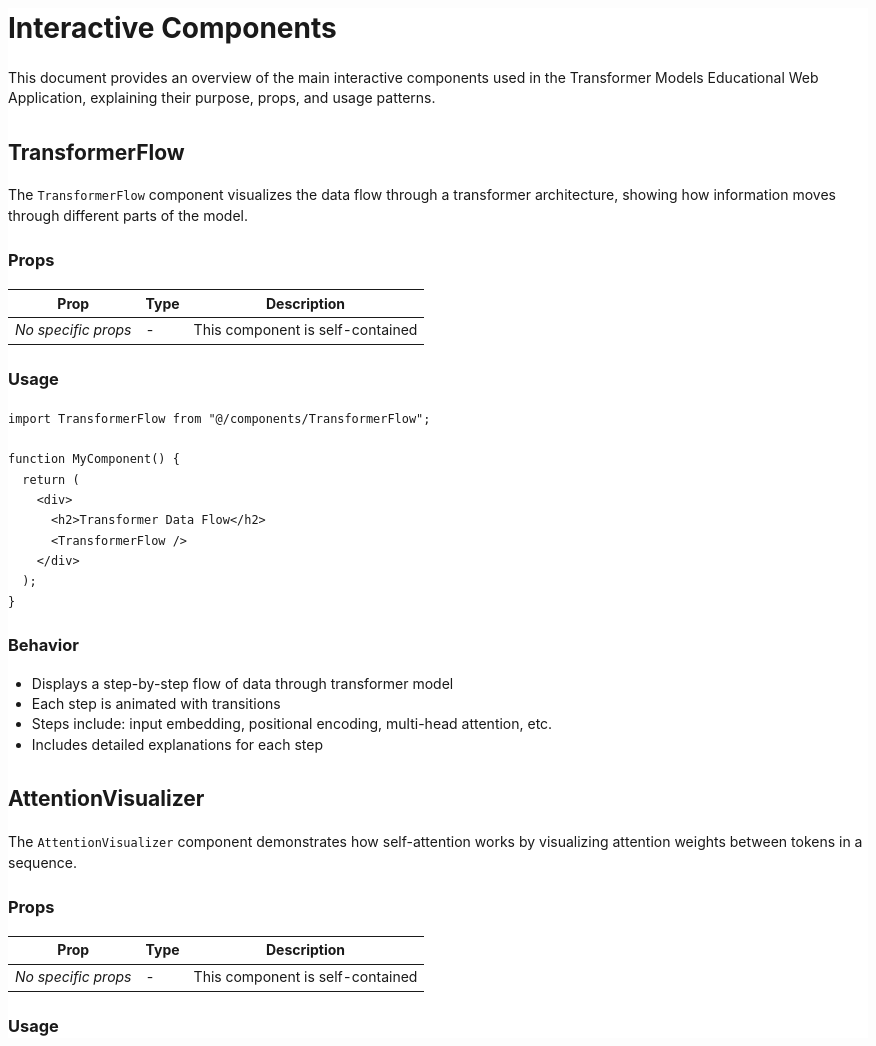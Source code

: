 # Interactive Components

This document provides an overview of the main interactive components used in the Transformer Models Educational Web Application, explaining their purpose, props, and usage patterns.

## TransformerFlow

The `TransformerFlow` component visualizes the data flow through a transformer architecture, showing how information moves through different parts of the model.

### Props

| Prop | Type | Description |
|------|------|-------------|
| *No specific props* | - | This component is self-contained |

### Usage

```tsx
import TransformerFlow from "@/components/TransformerFlow";

function MyComponent() {
  return (
    <div>
      <h2>Transformer Data Flow</h2>
      <TransformerFlow />
    </div>
  );
}
```

### Behavior

- Displays a step-by-step flow of data through transformer model
- Each step is animated with transitions
- Steps include: input embedding, positional encoding, multi-head attention, etc.
- Includes detailed explanations for each step

## AttentionVisualizer

The `AttentionVisualizer` component demonstrates how self-attention works by visualizing attention weights between tokens in a sequence.

### Props

| Prop | Type | Description |
|------|------|-------------|
| *No specific props* | - | This component is self-contained |

### Usage
